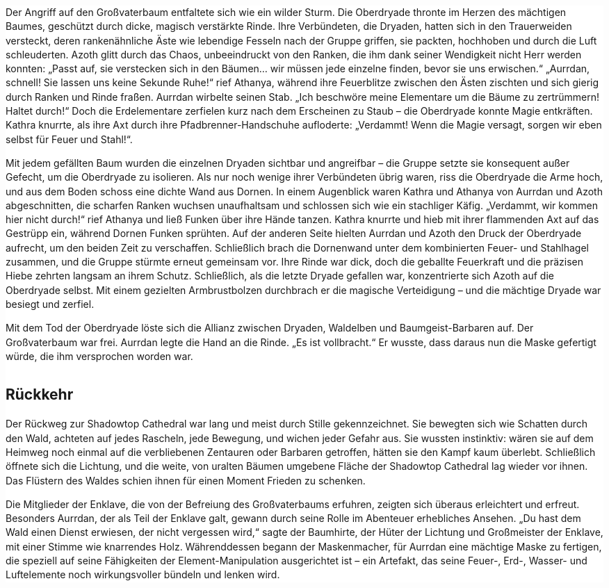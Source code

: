 Der Angriff auf den Großvaterbaum entfaltete sich wie ein wilder Sturm. Die Oberdryade thronte im Herzen des mächtigen Baumes, geschützt durch dicke, magisch verstärkte Rinde. Ihre Verbündeten, die Dryaden, hatten sich in den Trauerweiden versteckt, deren rankenähnliche Äste wie lebendige Fesseln nach der Gruppe griffen, sie packten, hochhoben und durch die Luft schleuderten.
Azoth glitt durch das Chaos, unbeeindruckt von den Ranken, die ihm dank seiner Wendigkeit nicht Herr werden konnten: „Passt auf, sie verstecken sich in den Bäumen… wir müssen jede einzelne finden, bevor sie uns erwischen.“
„Aurrdan, schnell! Sie lassen uns keine Sekunde Ruhe!“ rief Athanya, während ihre Feuerblitze zwischen den Ästen zischten und sich gierig durch Ranken und Rinde fraßen.
Aurrdan wirbelte seinen Stab. „Ich beschwöre meine Elementare um die Bäume zu zertrümmern! Haltet durch!“ Doch die Erdelementare zerfielen kurz nach dem Erscheinen zu Staub – die Oberdryade konnte Magie entkräften.
Kathra knurrte, als ihre Axt durch ihre Pfadbrenner-Handschuhe aufloderte: „Verdammt! Wenn die Magie versagt, sorgen wir eben selbst für Feuer und Stahl!“.

Mit jedem gefällten Baum wurden die einzelnen Dryaden sichtbar und angreifbar – die Gruppe setzte sie konsequent außer Gefecht, um die Oberdryade zu isolieren. Als nur noch wenige ihrer Verbündeten übrig waren, riss die Oberdryade die Arme hoch, und aus dem Boden schoss eine dichte Wand aus Dornen. In einem Augenblick waren Kathra und Athanya von Aurrdan und Azoth abgeschnitten, die scharfen Ranken wuchsen unaufhaltsam und schlossen sich wie ein stachliger Käfig.
„Verdammt, wir kommen hier nicht durch!“ rief Athanya und ließ Funken über ihre Hände tanzen. Kathra knurrte und hieb mit ihrer flammenden Axt auf das Gestrüpp ein, während Dornen Funken sprühten.
Auf der anderen Seite hielten Aurrdan und Azoth den Druck der Oberdryade aufrecht, um den beiden Zeit zu verschaffen. Schließlich brach die Dornenwand unter dem kombinierten Feuer- und Stahlhagel zusammen, und die Gruppe stürmte erneut gemeinsam vor.
Ihre Rinde war dick, doch die geballte Feuerkraft und die präzisen Hiebe zehrten langsam an ihrem Schutz. Schließlich, als die letzte Dryade gefallen war, konzentrierte sich Azoth auf die Oberdryade selbst. Mit einem gezielten Armbrustbolzen durchbrach er die magische Verteidigung – und die mächtige Dryade war besiegt und zerfiel.

Mit dem Tod der Oberdryade löste sich die Allianz zwischen Dryaden, Waldelben und Baumgeist-Barbaren auf. Der Großvaterbaum war frei.
Aurrdan legte die Hand an die Rinde. „Es ist vollbracht.“ Er wusste, dass daraus nun die Maske gefertigt würde, die ihm versprochen worden war.




## Rückkehr

Der Rückweg zur Shadowtop Cathedral war lang und meist durch Stille gekennzeichnet. Sie bewegten sich wie Schatten durch den Wald, achteten auf jedes Rascheln, jede Bewegung, und wichen jeder Gefahr aus. Sie wussten instinktiv: wären sie auf dem Heimweg noch einmal auf die verbliebenen Zentauren oder Barbaren getroffen, hätten sie den Kampf kaum überlebt.
Schließlich öffnete sich die Lichtung, und die weite, von uralten Bäumen umgebene Fläche der Shadowtop Cathedral lag wieder vor ihnen. Das Flüstern des Waldes schien ihnen für einen Moment Frieden zu schenken.

Die Mitglieder der Enklave, die von der Befreiung des Großvaterbaums erfuhren, zeigten sich überaus erleichtert und erfreut. Besonders Aurrdan, der als Teil der Enklave galt, gewann durch seine Rolle im Abenteuer erhebliches Ansehen.
„Du hast dem Wald einen Dienst erwiesen, der nicht vergessen wird,“ sagte der Baumhirte, der Hüter der Lichtung und Großmeister der Enklave, mit einer Stimme wie knarrendes Holz.
Währenddessen begann der Maskenmacher, für Aurrdan eine mächtige Maske zu fertigen, die speziell auf seine Fähigkeiten der Element-Manipulation ausgerichtet ist – ein Artefakt, das seine Feuer-, Erd-, Wasser- und Luftelemente noch wirkungsvoller bündeln und lenken wird.
